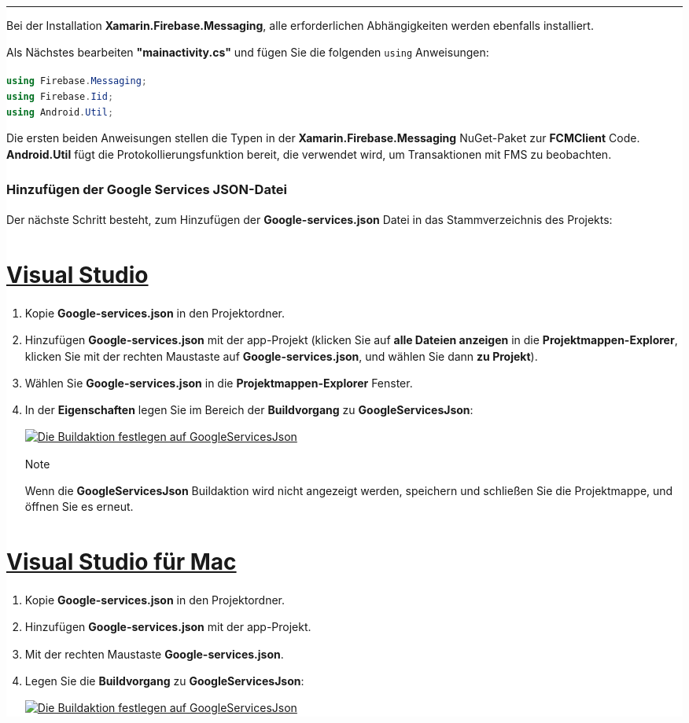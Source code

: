 -----

Bei der Installation **Xamarin.Firebase.Messaging**, alle erforderlichen Abhängigkeiten werden ebenfalls installiert.

Als Nächstes bearbeiten **"mainactivity.cs"** und fügen Sie die folgenden `using` Anweisungen:

```csharp
using Firebase.Messaging;
using Firebase.Iid;
using Android.Util;
```

Die ersten beiden Anweisungen stellen die Typen in der **Xamarin.Firebase.Messaging** NuGet-Paket zur **FCMClient** Code. **Android.Util** fügt die Protokollierungsfunktion bereit, die verwendet wird, um Transaktionen mit FMS zu beobachten.

### <a name="add-googleplayservices-json"></a>Hinzufügen der Google Services JSON-Datei

Der nächste Schritt besteht, zum Hinzufügen der **Google-services.json** Datei in das Stammverzeichnis des Projekts:

# <a name="visual-studiotabwindows"></a>[Visual Studio](#tab/windows)

1.  Kopie **Google-services.json** in den Projektordner.

2.  Hinzufügen **Google-services.json** mit der app-Projekt (klicken Sie auf **alle Dateien anzeigen** in die **Projektmappen-Explorer**, klicken Sie mit der rechten Maustaste auf **Google-services.json**, und wählen Sie dann **zu Projekt**).

3.  Wählen Sie **Google-services.json** in die **Projektmappen-Explorer** Fenster.

4.  In der **Eigenschaften** legen Sie im Bereich der **Buildvorgang** zu **GoogleServicesJson**:

    [![Die Buildaktion festlegen auf GoogleServicesJson](remote-notifications-with-fcm-images/04-google-services-json-vs-sml.png)](remote-notifications-with-fcm-images/04-google-services-json-vs.png#lightbox)

    > [!NOTE] 
    > Wenn die **GoogleServicesJson** Buildaktion wird nicht angezeigt werden, speichern und schließen Sie die Projektmappe, und öffnen Sie es erneut.

# <a name="visual-studio-for-mactabmacos"></a>[Visual Studio für Mac](#tab/macos)

1.  Kopie **Google-services.json** in den Projektordner.

2.  Hinzufügen **Google-services.json** mit der app-Projekt.

3.  Mit der rechten Maustaste **Google-services.json**.

4.  Legen Sie die **Buildvorgang** zu **GoogleServicesJson**:

    [![Die Buildaktion festlegen auf GoogleServicesJson](remote-notifications-with-fcm-images/04-google-services-json-xs-sml.png)](remote-notifications-with-fcm-images/04-google-services-json-xs.png#lightbox)
